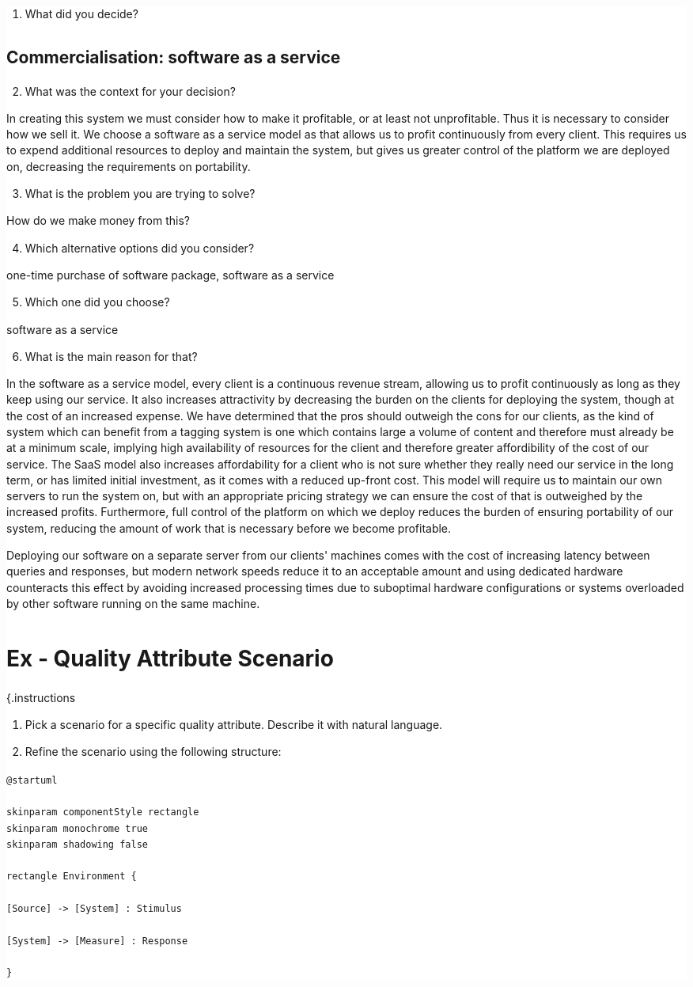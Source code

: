 1. What did you decide?

## Commercialisation: software as a service

2. What was the context for your decision?

In creating this system we must consider how to make it profitable, or at least not unprofitable.
Thus it is necessary to consider how we sell it. We choose a software as a service model as that allows us to profit continuously from every client. This requires us to expend additional resources to deploy and maintain the system, but gives us greater control of the platform we are deployed on, decreasing the requirements on portability.

3. What is the problem you are trying to solve?

How do we make money from this?

4.  Which alternative options did you consider?

one-time purchase of software package, software as a service

5. Which one did you choose?

software as a service

6. What is the main reason for that?

In the software as a service model, every client is a continuous revenue stream, allowing us to profit continuously as long as they keep using our service. It also increases attractivity by decreasing the burden on the clients for deploying the system, though at the cost of an increased expense. We have determined that the pros should outweigh the cons for our clients, as the kind of system which can benefit from a tagging system is one which contains large a volume of content and therefore must already be at a minimum scale, implying high availability of resources for the client and therefore greater affordibility of the cost of our service. The SaaS model also increases affordability for a client who is not sure whether they really need our service in the long term, or has limited initial investment, as it comes with a reduced up-front cost.
This model will require us to maintain our own servers to run the system on, but with an appropriate pricing strategy we can ensure the cost of that is outweighed by the increased profits. Furthermore, full control of the platform on which we deploy reduces the burden of ensuring portability of our system, reducing the amount of work that is necessary before we become profitable.

Deploying our software on a separate server from our clients' machines comes with the cost of increasing latency between queries and responses, but modern network speeds reduce it to an acceptable amount and using dedicated hardware counteracts this effect by avoiding increased processing times due to suboptimal hardware configurations or systems overloaded by other software running on the same machine.

# Ex - Quality Attribute Scenario

{.instructions

1. Pick a scenario for a specific quality attribute. Describe it with natural language.

2. Refine the scenario using the following structure:

```puml
@startuml

skinparam componentStyle rectangle
skinparam monochrome true
skinparam shadowing false

rectangle Environment {

[Source] -> [System] : Stimulus

[System] -> [Measure] : Response

}

```